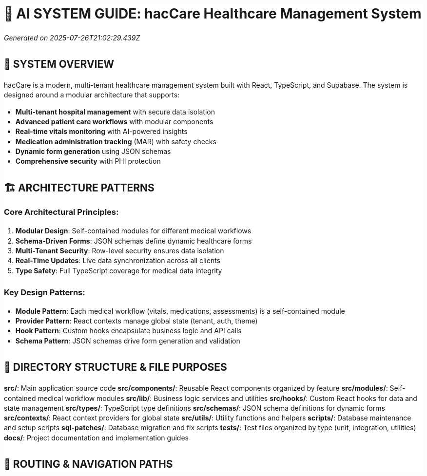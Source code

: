 # 🤖 AI SYSTEM GUIDE: hacCare Healthcare Management System

*Generated on 2025-07-26T21:02:29.439Z*

## 🎯 SYSTEM OVERVIEW

hacCare is a modern, multi-tenant healthcare management system built with React, TypeScript, and Supabase. The system is designed around a modular architecture that supports:

- **Multi-tenant hospital management** with secure data isolation
- **Advanced patient care workflows** with modular components  
- **Real-time vitals monitoring** with AI-powered insights
- **Medication administration tracking** (MAR) with safety checks
- **Dynamic form generation** using JSON schemas
- **Comprehensive security** with PHI protection

## 🏗️ ARCHITECTURE PATTERNS

### Core Architectural Principles:
1. **Modular Design**: Self-contained modules for different medical workflows
2. **Schema-Driven Forms**: JSON schemas define dynamic healthcare forms
3. **Multi-Tenant Security**: Row-level security ensures data isolation
4. **Real-Time Updates**: Live data synchronization across all clients
5. **Type Safety**: Full TypeScript coverage for medical data integrity

### Key Design Patterns:
- **Module Pattern**: Each medical workflow (vitals, medications, assessments) is a self-contained module
- **Provider Pattern**: React contexts manage global state (tenant, auth, theme)
- **Hook Pattern**: Custom hooks encapsulate business logic and API calls
- **Schema Pattern**: JSON schemas drive form generation and validation

## 📁 DIRECTORY STRUCTURE & FILE PURPOSES

**src/**: Main application source code
**src/components/**: Reusable React components organized by feature
**src/modules/**: Self-contained medical workflow modules
**src/lib/**: Business logic services and utilities
**src/hooks/**: Custom React hooks for data and state management
**src/types/**: TypeScript type definitions
**src/schemas/**: JSON schema definitions for dynamic forms
**src/contexts/**: React context providers for global state
**src/utils/**: Utility functions and helpers
**scripts/**: Database maintenance and setup scripts
**sql-patches/**: Database migration and fix scripts
**tests/**: Test files organized by type (unit, integration, utilities)
**docs/**: Project documentation and implementation guides

## 🔗 ROUTING & NAVIGATION PATHS
